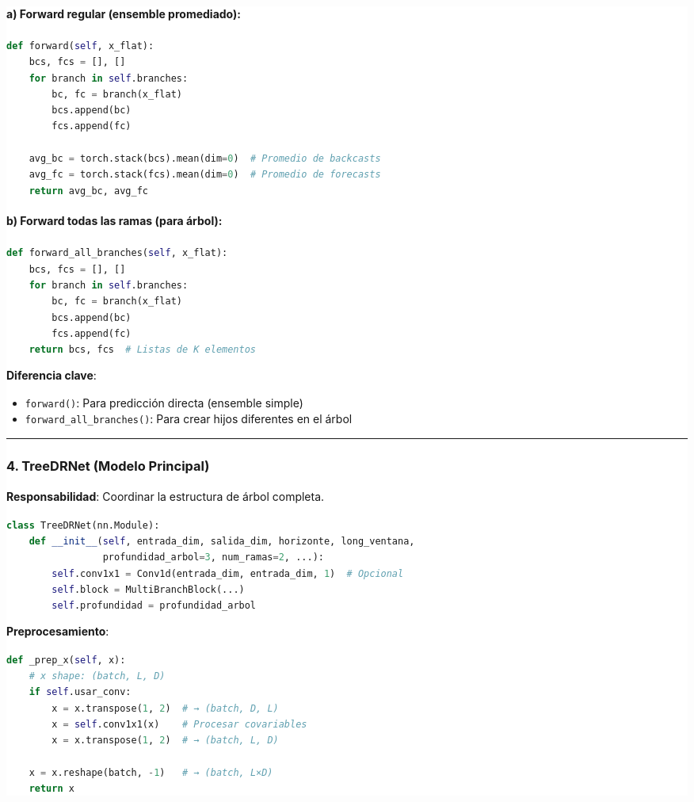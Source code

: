#### a) Forward regular (ensemble promediado):
```python
def forward(self, x_flat):
    bcs, fcs = [], []
    for branch in self.branches:
        bc, fc = branch(x_flat)
        bcs.append(bc)
        fcs.append(fc)
    
    avg_bc = torch.stack(bcs).mean(dim=0)  # Promedio de backcasts
    avg_fc = torch.stack(fcs).mean(dim=0)  # Promedio de forecasts
    return avg_bc, avg_fc
```

#### b) Forward todas las ramas (para árbol):
```python
def forward_all_branches(self, x_flat):
    bcs, fcs = [], []
    for branch in self.branches:
        bc, fc = branch(x_flat)
        bcs.append(bc)
        fcs.append(fc)
    return bcs, fcs  # Listas de K elementos
```

**Diferencia clave**: 
- `forward()`: Para predicción directa (ensemble simple)
- `forward_all_branches()`: Para crear hijos diferentes en el árbol

---

### 4. TreeDRNet (Modelo Principal)

**Responsabilidad**: Coordinar la estructura de árbol completa.

```python
class TreeDRNet(nn.Module):
    def __init__(self, entrada_dim, salida_dim, horizonte, long_ventana,
                 profundidad_arbol=3, num_ramas=2, ...):
        self.conv1x1 = Conv1d(entrada_dim, entrada_dim, 1)  # Opcional
        self.block = MultiBranchBlock(...)
        self.profundidad = profundidad_arbol
```

**Preprocesamiento**:
```python
def _prep_x(self, x):
    # x shape: (batch, L, D)
    if self.usar_conv:
        x = x.transpose(1, 2)  # → (batch, D, L)
        x = self.conv1x1(x)    # Procesar covariables
        x = x.transpose(1, 2)  # → (batch, L, D)
    
    x = x.reshape(batch, -1)   # → (batch, L×D)
    return x
```
